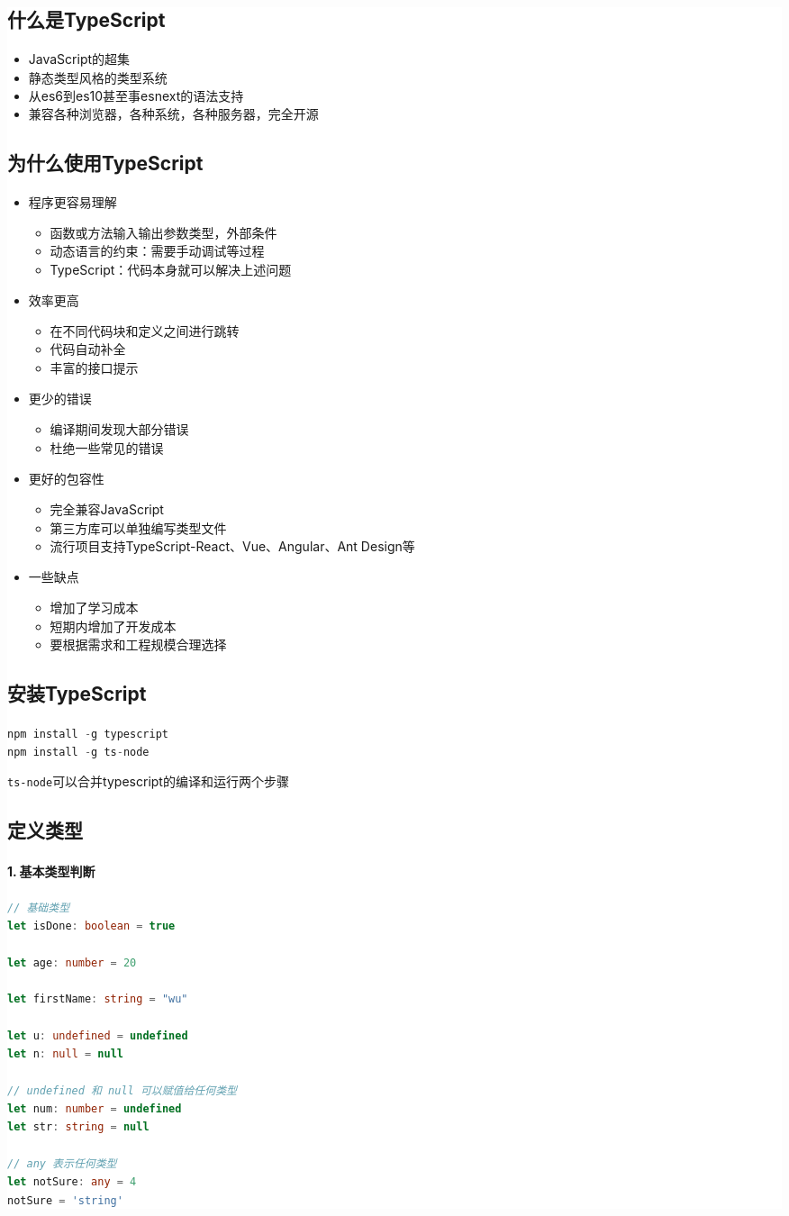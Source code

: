 ## 什么是TypeScript

- JavaScript的超集
- 静态类型风格的类型系统
- 从es6到es10甚至事esnext的语法支持
- 兼容各种浏览器，各种系统，各种服务器，完全开源



## 为什么使用TypeScript

- 程序更容易理解
  - 函数或方法输入输出参数类型，外部条件
  - 动态语言的约束：需要手动调试等过程
  - TypeScript：代码本身就可以解决上述问题

- 效率更高
  - 在不同代码块和定义之间进行跳转
  - 代码自动补全
  - 丰富的接口提示
- 更少的错误
  - 编译期间发现大部分错误
  - 杜绝一些常见的错误
- 更好的包容性
  - 完全兼容JavaScript
  - 第三方库可以单独编写类型文件
  - 流行项目支持TypeScript-React、Vue、Angular、Ant Design等
- 一些缺点
  - 增加了学习成本
  - 短期内增加了开发成本
  - 要根据需求和工程规模合理选择



## 安装TypeScript

```javascript
npm install -g typescript
npm install -g ts-node
```

`ts-node`可以合并typescript的编译和运行两个步骤



## 定义类型

#### 1. 基本类型判断

```typescript
// 基础类型
let isDone: boolean = true

let age: number = 20

let firstName: string = "wu"

let u: undefined = undefined
let n: null = null

// undefined 和 null 可以赋值给任何类型
let num: number = undefined
let str: string = null

// any 表示任何类型
let notSure: any = 4
notSure = 'string'
```